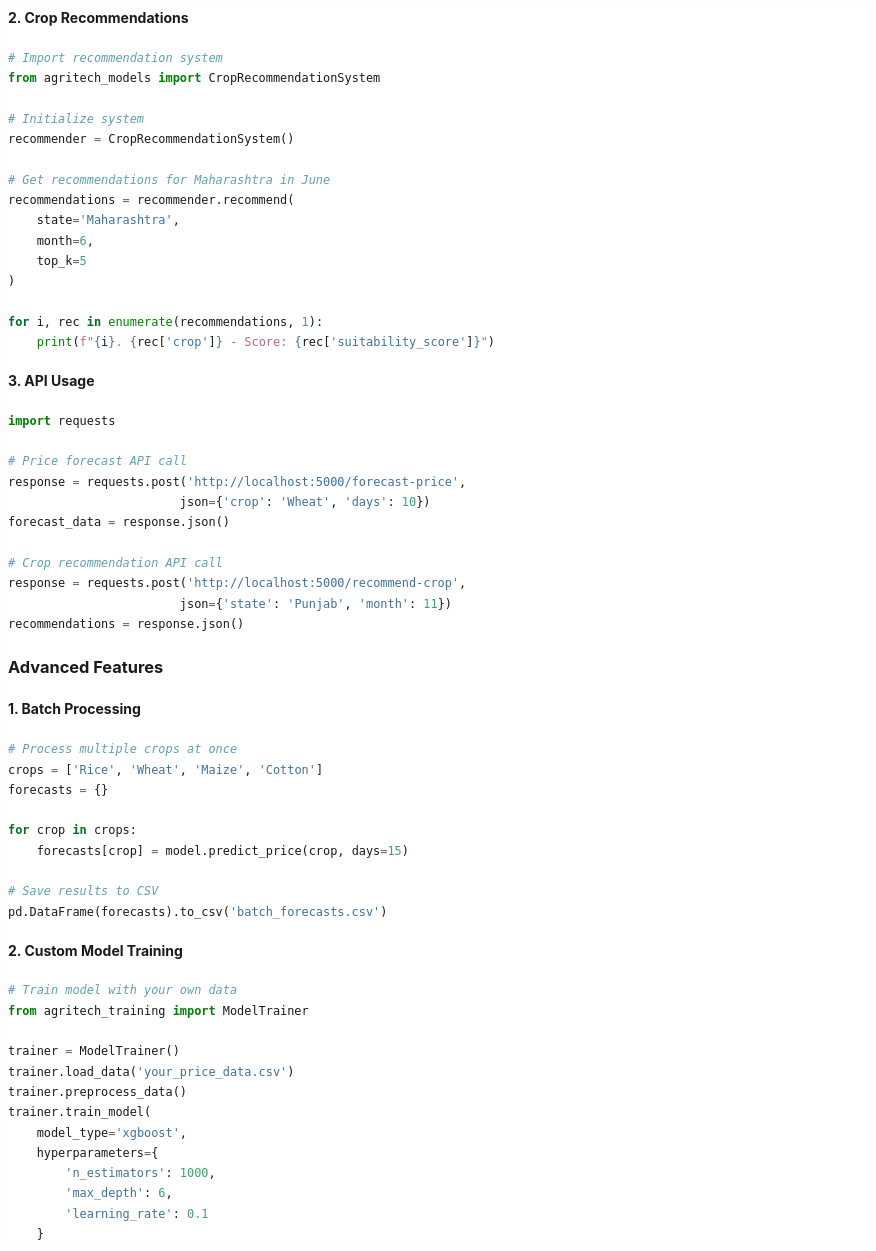 #### 2. Crop Recommendations
```python
# Import recommendation system
from agritech_models import CropRecommendationSystem

# Initialize system
recommender = CropRecommendationSystem()

# Get recommendations for Maharashtra in June
recommendations = recommender.recommend(
    state='Maharashtra', 
    month=6,
    top_k=5
)

for i, rec in enumerate(recommendations, 1):
    print(f"{i}. {rec['crop']} - Score: {rec['suitability_score']}")
```

#### 3. API Usage
```python
import requests

# Price forecast API call
response = requests.post('http://localhost:5000/forecast-price', 
                        json={'crop': 'Wheat', 'days': 10})
forecast_data = response.json()

# Crop recommendation API call
response = requests.post('http://localhost:5000/recommend-crop',
                        json={'state': 'Punjab', 'month': 11})
recommendations = response.json()
```

### Advanced Features

#### 1. Batch Processing
```python
# Process multiple crops at once
crops = ['Rice', 'Wheat', 'Maize', 'Cotton']
forecasts = {}

for crop in crops:
    forecasts[crop] = model.predict_price(crop, days=15)

# Save results to CSV
pd.DataFrame(forecasts).to_csv('batch_forecasts.csv')
```

#### 2. Custom Model Training
```python
# Train model with your own data
from agritech_training import ModelTrainer

trainer = ModelTrainer()
trainer.load_data('your_price_data.csv')
trainer.preprocess_data()
trainer.train_model(
    model_type='xgboost',
    hyperparameters={
        'n_estimators': 1000,
        'max_depth': 6,
        'learning_rate': 0.1
    }
```